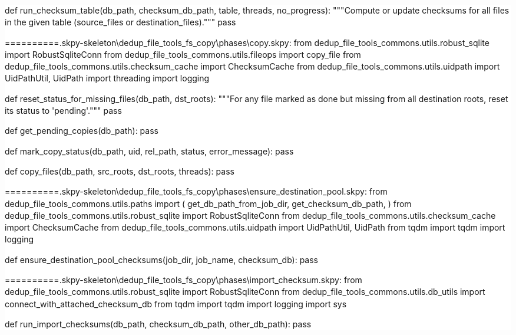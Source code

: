 
def run_checksum_table(db_path, checksum_db_path, table, threads, no_progress):
    """Compute or update checksums for all files in the given table (source_files or destination_files)."""
    pass


==========.skpy-skeleton\dedup_file_tools_fs_copy\phases\copy.skpy:
from dedup_file_tools_commons.utils.robust_sqlite import RobustSqliteConn
from dedup_file_tools_commons.utils.fileops import copy_file
from dedup_file_tools_commons.utils.checksum_cache import ChecksumCache
from dedup_file_tools_commons.utils.uidpath import UidPathUtil, UidPath
import threading
import logging


def reset_status_for_missing_files(db_path, dst_roots):
    """For any file marked as done but missing from all destination roots, reset its status to 'pending'."""
    pass


def get_pending_copies(db_path):
    pass


def mark_copy_status(db_path, uid, rel_path, status, error_message):
    pass


def copy_files(db_path, src_roots, dst_roots, threads):
    pass


==========.skpy-skeleton\dedup_file_tools_fs_copy\phases\ensure_destination_pool.skpy:
from dedup_file_tools_commons.utils.paths import (
    get_db_path_from_job_dir,
    get_checksum_db_path,
)
from dedup_file_tools_commons.utils.robust_sqlite import RobustSqliteConn
from dedup_file_tools_commons.utils.checksum_cache import ChecksumCache
from dedup_file_tools_commons.utils.uidpath import UidPathUtil, UidPath
from tqdm import tqdm
import logging


def ensure_destination_pool_checksums(job_dir, job_name, checksum_db):
    pass


==========.skpy-skeleton\dedup_file_tools_fs_copy\phases\import_checksum.skpy:
from dedup_file_tools_commons.utils.robust_sqlite import RobustSqliteConn
from dedup_file_tools_commons.utils.db_utils import connect_with_attached_checksum_db
from tqdm import tqdm
import logging
import sys


def run_import_checksums(db_path, checksum_db_path, other_db_path):
    pass
